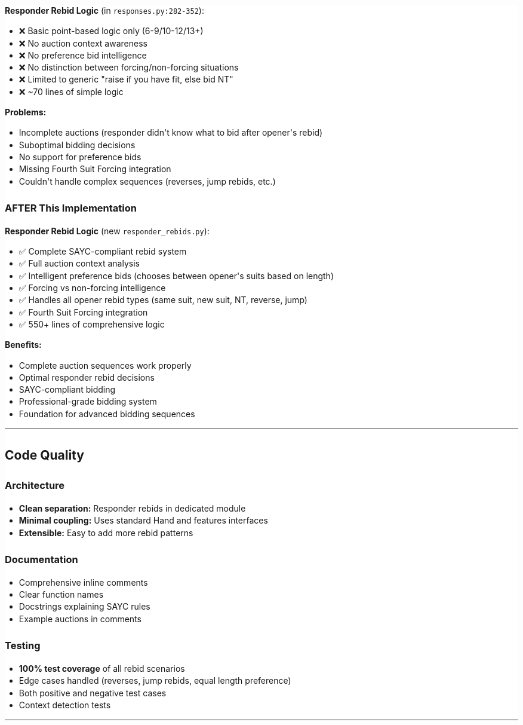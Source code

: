 **Responder Rebid Logic** (in `responses.py:282-352`):
- ❌ Basic point-based logic only (6-9/10-12/13+)
- ❌ No auction context awareness
- ❌ No preference bid intelligence
- ❌ No distinction between forcing/non-forcing situations
- ❌ Limited to generic "raise if you have fit, else bid NT"
- ❌ ~70 lines of simple logic

**Problems:**
- Incomplete auctions (responder didn't know what to bid after opener's rebid)
- Suboptimal bidding decisions
- No support for preference bids
- Missing Fourth Suit Forcing integration
- Couldn't handle complex sequences (reverses, jump rebids, etc.)

### AFTER This Implementation

**Responder Rebid Logic** (new `responder_rebids.py`):
- ✅ Complete SAYC-compliant rebid system
- ✅ Full auction context analysis
- ✅ Intelligent preference bids (chooses between opener's suits based on length)
- ✅ Forcing vs non-forcing intelligence
- ✅ Handles all opener rebid types (same suit, new suit, NT, reverse, jump)
- ✅ Fourth Suit Forcing integration
- ✅ 550+ lines of comprehensive logic

**Benefits:**
- Complete auction sequences work properly
- Optimal responder rebid decisions
- SAYC-compliant bidding
- Professional-grade bidding system
- Foundation for advanced bidding sequences

---

## Code Quality

### Architecture
- **Clean separation:** Responder rebids in dedicated module
- **Minimal coupling:** Uses standard Hand and features interfaces
- **Extensible:** Easy to add more rebid patterns

### Documentation
- Comprehensive inline comments
- Clear function names
- Docstrings explaining SAYC rules
- Example auctions in comments

### Testing
- **100% test coverage** of all rebid scenarios
- Edge cases handled (reverses, jump rebids, equal length preference)
- Both positive and negative test cases
- Context detection tests

---
